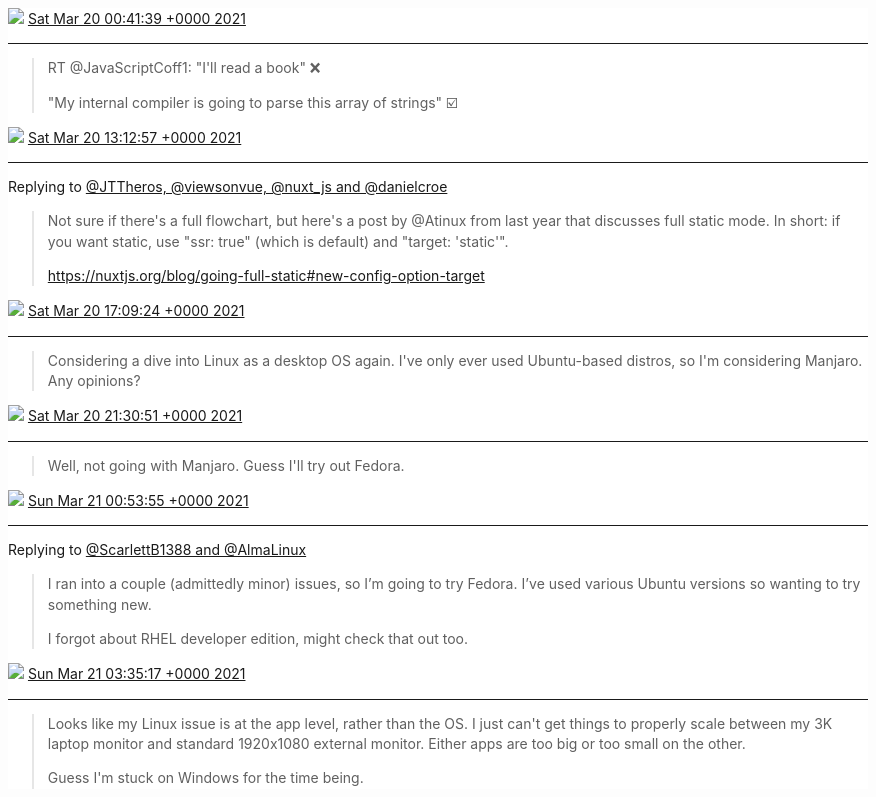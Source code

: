<img src="/media/tweet.ico" width="12" /> [Sat Mar 20 00:41:39 +0000 2021](https://twitter.com/lindsaykwardell/status/1373072208407326723)

----

> RT @JavaScriptCoff1: "I'll read a book" ❌
> 
> "My internal compiler is going to parse this array of strings" ☑️

<img src="/media/tweet.ico" width="12" /> [Sat Mar 20 13:12:57 +0000 2021](https://twitter.com/lindsaykwardell/status/1373261280329363458)

----

Replying to [@JTTheros, @viewsonvue, @nuxt_js and @danielcroe](https://twitter.com/JTTheros/status/1373306621842051080)

> Not sure if there's a full flowchart, but here's a post by @Atinux from last year that discusses full static mode. In short: if you want static, use "ssr: true" (which is default) and "target: 'static'".
> 
> https://nuxtjs.org/blog/going-full-static#new-config-option-target

<img src="/media/tweet.ico" width="12" /> [Sat Mar 20 17:09:24 +0000 2021](https://twitter.com/lindsaykwardell/status/1373320784584708097)

----

> Considering a dive into Linux as a desktop OS again. I've only ever used Ubuntu-based distros, so I'm considering Manjaro. Any opinions?

<img src="/media/tweet.ico" width="12" /> [Sat Mar 20 21:30:51 +0000 2021](https://twitter.com/lindsaykwardell/status/1373386581436866560)

----

> Well, not going with Manjaro. Guess I'll try out Fedora.

<img src="/media/tweet.ico" width="12" /> [Sun Mar 21 00:53:55 +0000 2021](https://twitter.com/lindsaykwardell/status/1373437681850478592)

----

Replying to [@ScarlettB1388 and @AlmaLinux](https://twitter.com/ScarlettB1388/status/1373473157869314051)

> I ran into a couple (admittedly minor) issues, so I’m going to try Fedora. I’ve used various Ubuntu versions so wanting to try something new.
> 
> I forgot about RHEL developer edition, might check that out too.

<img src="/media/tweet.ico" width="12" /> [Sun Mar 21 03:35:17 +0000 2021](https://twitter.com/lindsaykwardell/status/1373478293194694659)

----

> Looks like my Linux issue is at the app level, rather than the OS. I just can't get things to properly scale between my 3K laptop monitor and standard 1920x1080 external monitor. Either apps are too big or too small on the other.
> 
> Guess I'm stuck on Windows for the time being.

